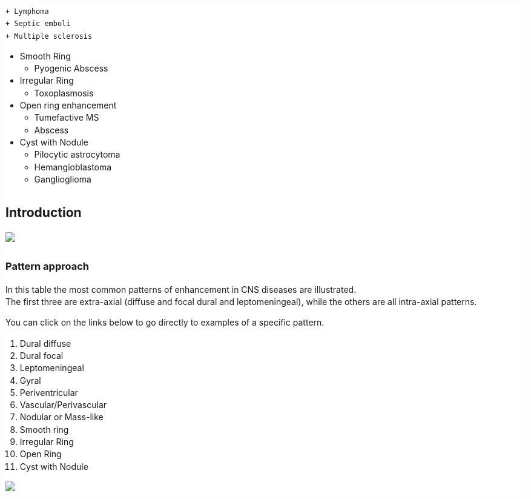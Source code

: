 	+ Lymphoma
	+ Septic emboli
	+ Multiple sclerosis
* Smooth Ring
	+ Pyogenic Abscess
* Irregular Ring
	+ Toxoplasmosis
* Open ring enhancement
	+ Tumefactive MS
	+ Abscess
* Cyst with Nodule
	+ Pilocytic astrocytoma
	+ Hemangioblastoma
	+ Ganglioglioma






Introduction
------------





![](/assets/1tab-patterns-1689243813.jpg)




### Pattern approach


In this table the most common patterns of enhancement in CNS diseases are illustrated.  
The first three are extra-axial (diffuse and focal dural and leptomeningeal), while the others are all intra-axial patterns.

You can click on the links below to go directly to examples of a specific pattern.

1. Dural diffuse
2. Dural focal
3. Leptomeningeal
4. Gyral
5. Periventricular
6. Vascular/Perivascular
7. Nodular or Mass-like
8. Smooth ring
9. Irregular Ring
10. Open Ring
11. Cyst with Nodule








![](/assets/1-normal-enhancement-1688991056.jpg)
